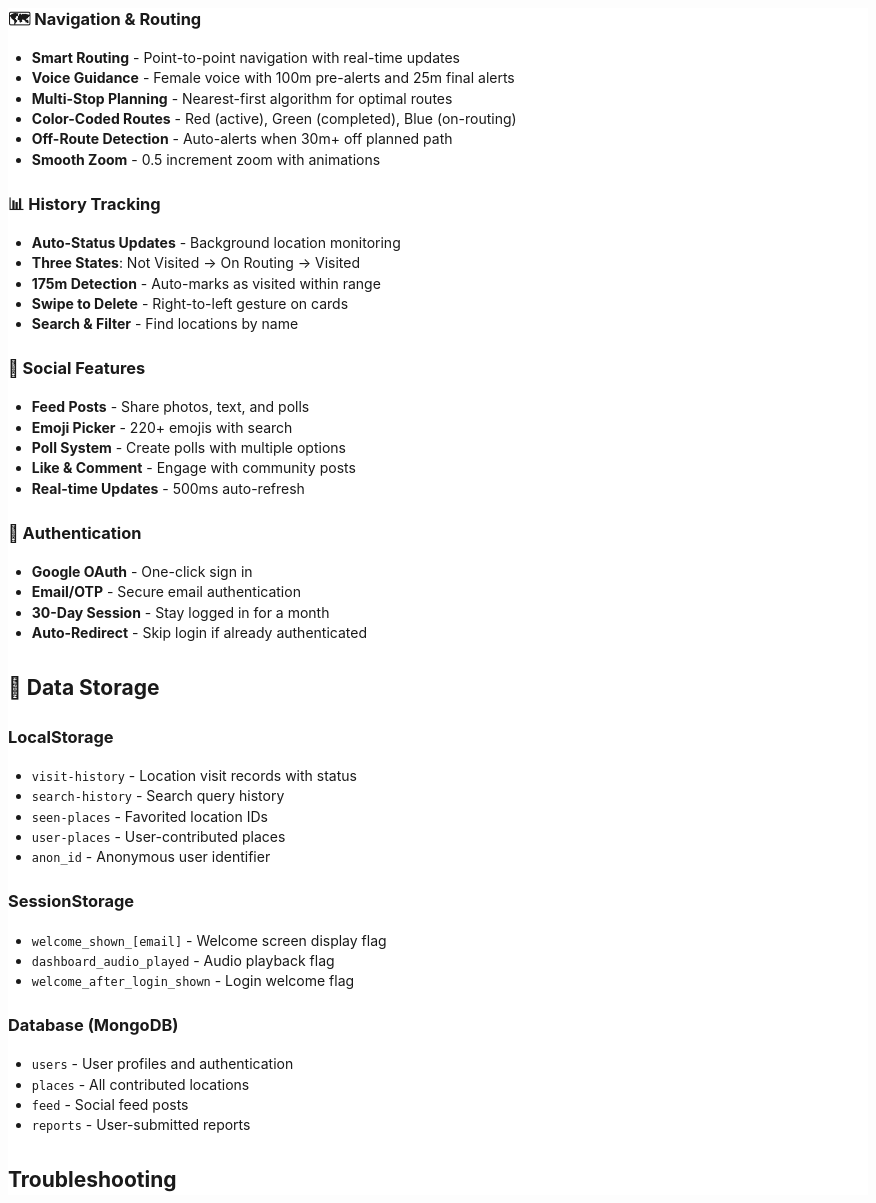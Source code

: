 ### 🗺️ Navigation & Routing
- **Smart Routing** - Point-to-point navigation with real-time updates
- **Voice Guidance** - Female voice with 100m pre-alerts and 25m final alerts
- **Multi-Stop Planning** - Nearest-first algorithm for optimal routes
- **Color-Coded Routes** - Red (active), Green (completed), Blue (on-routing)
- **Off-Route Detection** - Auto-alerts when 30m+ off planned path
- **Smooth Zoom** - 0.5 increment zoom with animations

### 📊 History Tracking
- **Auto-Status Updates** - Background location monitoring
- **Three States**: Not Visited → On Routing → Visited
- **175m Detection** - Auto-marks as visited within range
- **Swipe to Delete** - Right-to-left gesture on cards
- **Search & Filter** - Find locations by name

### 🤝 Social Features
- **Feed Posts** - Share photos, text, and polls
- **Emoji Picker** - 220+ emojis with search
- **Poll System** - Create polls with multiple options
- **Like & Comment** - Engage with community posts
- **Real-time Updates** - 500ms auto-refresh

### 🔐 Authentication
- **Google OAuth** - One-click sign in
- **Email/OTP** - Secure email authentication
- **30-Day Session** - Stay logged in for a month
- **Auto-Redirect** - Skip login if already authenticated

## 💾 Data Storage

### LocalStorage
- `visit-history` - Location visit records with status
- `search-history` - Search query history
- `seen-places` - Favorited location IDs
- `user-places` - User-contributed places
- `anon_id` - Anonymous user identifier

### SessionStorage
- `welcome_shown_[email]` - Welcome screen display flag
- `dashboard_audio_played` - Audio playback flag
- `welcome_after_login_shown` - Login welcome flag

### Database (MongoDB)
- `users` - User profiles and authentication
- `places` - All contributed locations
- `feed` - Social feed posts
- `reports` - User-submitted reports

## Troubleshooting
